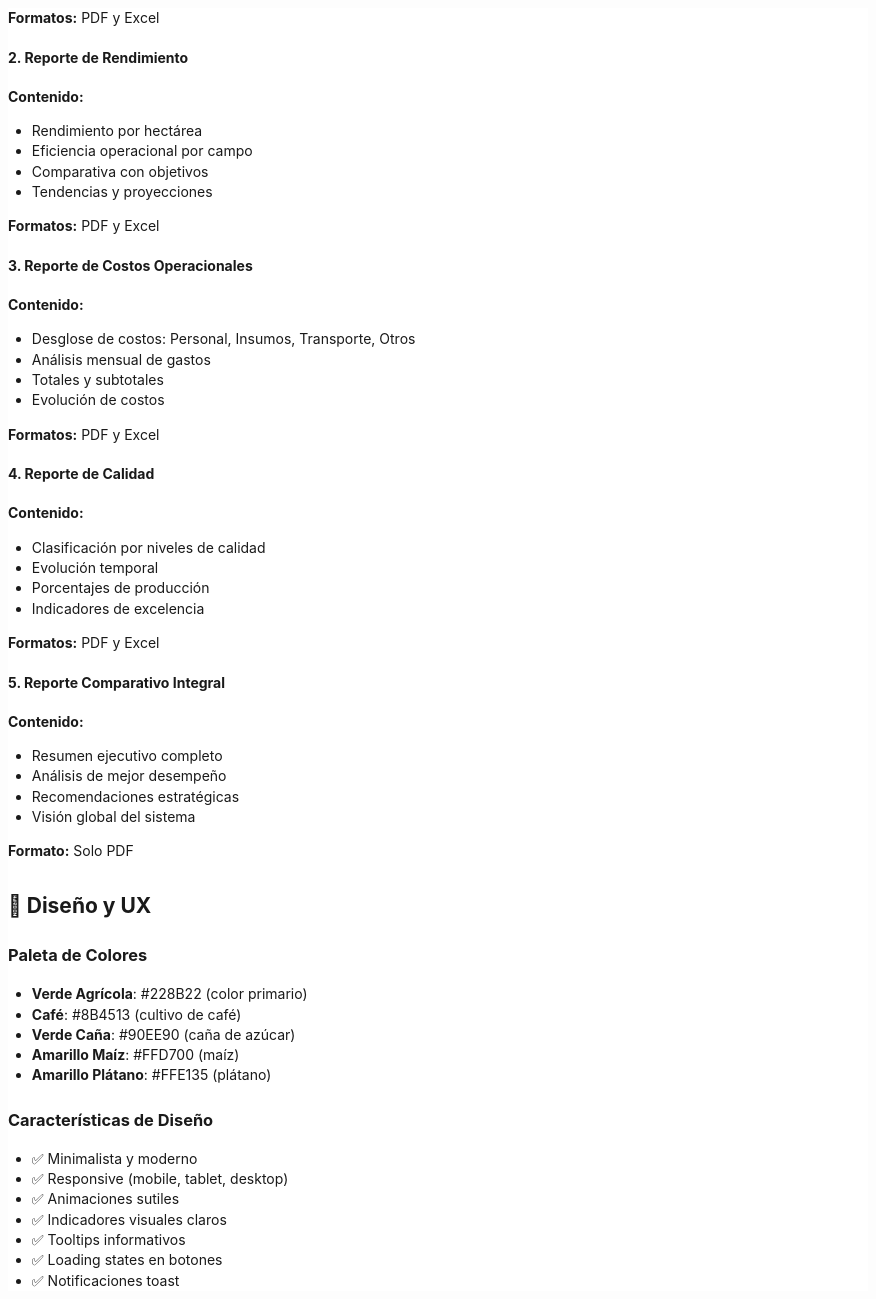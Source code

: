 **Formatos:** PDF y Excel

#### 2. Reporte de Rendimiento
**Contenido:**
- Rendimiento por hectárea
- Eficiencia operacional por campo
- Comparativa con objetivos
- Tendencias y proyecciones

**Formatos:** PDF y Excel

#### 3. Reporte de Costos Operacionales
**Contenido:**
- Desglose de costos: Personal, Insumos, Transporte, Otros
- Análisis mensual de gastos
- Totales y subtotales
- Evolución de costos

**Formatos:** PDF y Excel

#### 4. Reporte de Calidad
**Contenido:**
- Clasificación por niveles de calidad
- Evolución temporal
- Porcentajes de producción
- Indicadores de excelencia

**Formatos:** PDF y Excel

#### 5. Reporte Comparativo Integral
**Contenido:**
- Resumen ejecutivo completo
- Análisis de mejor desempeño
- Recomendaciones estratégicas
- Visión global del sistema

**Formato:** Solo PDF

## 🎨 Diseño y UX

### Paleta de Colores
- **Verde Agrícola**: #228B22 (color primario)
- **Café**: #8B4513 (cultivo de café)
- **Verde Caña**: #90EE90 (caña de azúcar)
- **Amarillo Maíz**: #FFD700 (maíz)
- **Amarillo Plátano**: #FFE135 (plátano)

### Características de Diseño
- ✅ Minimalista y moderno
- ✅ Responsive (mobile, tablet, desktop)
- ✅ Animaciones sutiles
- ✅ Indicadores visuales claros
- ✅ Tooltips informativos
- ✅ Loading states en botones
- ✅ Notificaciones toast
